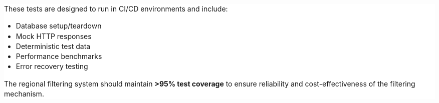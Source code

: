 These tests are designed to run in CI/CD environments and include:
- Database setup/teardown
- Mock HTTP responses
- Deterministic test data
- Performance benchmarks
- Error recovery testing

The regional filtering system should maintain **>95% test coverage** to ensure reliability and cost-effectiveness of the filtering mechanism. 